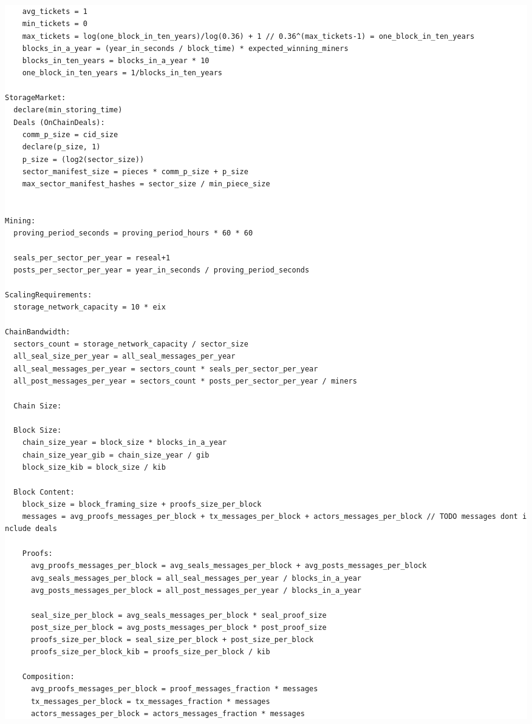 ```text
    avg_tickets = 1
    min_tickets = 0
    max_tickets = log(one_block_in_ten_years)/log(0.36) + 1 // 0.36^(max_tickets-1) = one_block_in_ten_years
    blocks_in_a_year = (year_in_seconds / block_time) * expected_winning_miners
    blocks_in_ten_years = blocks_in_a_year * 10
    one_block_in_ten_years = 1/blocks_in_ten_years

StorageMarket:
  declare(min_storing_time)
  Deals (OnChainDeals):
    comm_p_size = cid_size
    declare(p_size, 1)
    p_size = (log2(sector_size))
    sector_manifest_size = pieces * comm_p_size + p_size
    max_sector_manifest_hashes = sector_size / min_piece_size


Mining:
  proving_period_seconds = proving_period_hours * 60 * 60

  seals_per_sector_per_year = reseal+1
  posts_per_sector_per_year = year_in_seconds / proving_period_seconds

ScalingRequirements:
  storage_network_capacity = 10 * eix

ChainBandwidth:
  sectors_count = storage_network_capacity / sector_size
  all_seal_size_per_year = all_seal_messages_per_year
  all_seal_messages_per_year = sectors_count * seals_per_sector_per_year
  all_post_messages_per_year = sectors_count * posts_per_sector_per_year / miners

  Chain Size:

  Block Size:
    chain_size_year = block_size * blocks_in_a_year
    chain_size_year_gib = chain_size_year / gib
    block_size_kib = block_size / kib

  Block Content:
    block_size = block_framing_size + proofs_size_per_block
    messages = avg_proofs_messages_per_block + tx_messages_per_block + actors_messages_per_block // TODO messages dont include deals

    Proofs:
      avg_proofs_messages_per_block = avg_seals_messages_per_block + avg_posts_messages_per_block
      avg_seals_messages_per_block = all_seal_messages_per_year / blocks_in_a_year
      avg_posts_messages_per_block = all_post_messages_per_year / blocks_in_a_year

      seal_size_per_block = avg_seals_messages_per_block * seal_proof_size
      post_size_per_block = avg_posts_messages_per_block * post_proof_size
      proofs_size_per_block = seal_size_per_block + post_size_per_block
      proofs_size_per_block_kib = proofs_size_per_block / kib

    Composition:
      avg_proofs_messages_per_block = proof_messages_fraction * messages
      tx_messages_per_block = tx_messages_fraction * messages
      actors_messages_per_block = actors_messages_fraction * messages
```
